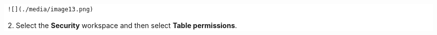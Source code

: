      ![](./media/image13.png)

2.  Select the **Security** workspace and then select **Table
    permissions**.
